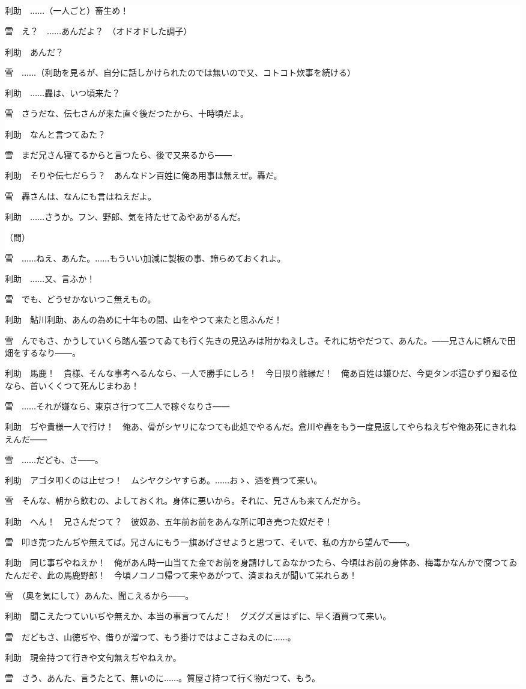 

利助　……（一人ごと）畜生め！

雪　え？　……あんだよ？　（オドオドした調子）

利助　あんだ？

雪　……（利助を見るが、自分に話しかけられたのでは無いので又、コトコト炊事を続ける）

利助　……轟は、いつ頃来た？

雪　さうだな、伝七さんが来た直ぐ後だつたから、十時頃だよ。

利助　なんと言つてゐた？

雪　まだ兄さん寝てるからと言つたら、後で又来るから――

利助　そりや伝七だらう？　あんなドン百姓に俺あ用事は無えぜ。轟だ。

雪　轟さんは、なんにも言はねえだよ。

利助　……さうか。フン、野郎、気を持たせてゐやあがるんだ。


（間）



雪　……ねえ、あんた。……もういい加減に製板の事、諦らめておくれよ。

利助　……又、言ふか！

雪　でも、どうせかないつこ無えもの。

利助　鮎川利助、あんの為めに十年もの間、山をやつて来たと思ふんだ！

雪　んでもさ、かうしていくら踏ん張つてゐても行く先きの見込みは附かねえしさ。それに坊やだつて、あんた。――兄さんに頼んで田畑をするなり――。

利助　馬鹿！　貴様、そんな事考へるんなら、一人で勝手にしろ！　今日限り離縁だ！　俺あ百姓は嫌ひだ、今更タンボ這ひずり廻る位なら、首いくくつて死んじまわあ！

雪　……それが嫌なら、東京さ行つて二人で稼ぐなりさ――

利助　ぢや貴様一人で行け！　俺あ、骨がシヤリになつても此処でやるんだ。倉川や轟をもう一度見返してやらねえぢや俺あ死にきれねえんだ――

雪　……だども、さ――。

利助　アゴタ叩くのは止せつ！　ムシヤクシヤすらあ。……おゝ、酒を買つて来い。

雪　そんな、朝から飲むの、よしておくれ。身体に悪いから。それに、兄さんも来てんだから。

利助　へん！　兄さんだつて？　彼奴あ、五年前お前をあんな所に叩き売つた奴だぞ！

雪　叩き売つたんぢや無えてば。兄さんにもう一旗あげさせようと思つて、そいで、私の方から望んで――。

利助　同じ事ぢやねえか！　俺があん時一山当てた金でお前を身請けしてゐなかつたら、今頃はお前の身体あ、梅毒かなんかで腐つてゐたんだぞ、此の馬鹿野郎！　今頃ノコノコ帰つて来やあがつて、済まねえが聞いて呆れらあ！

雪　（奥を気にして）あんた、聞こえるから――。

利助　聞こえたつていいぢや無えか、本当の事言つてんだ！　グズグズ言はずに、早く酒買つて来い。

雪　だどもさ、山徳ぢや、借りが溜つて、もう掛けではよこさねえのに……。

利助　現金持つて行きや文句無えぢやねえか。

雪　さう、あんた、言うたとて、無いのに……。質屋さ持つて行く物だつて、もう。
